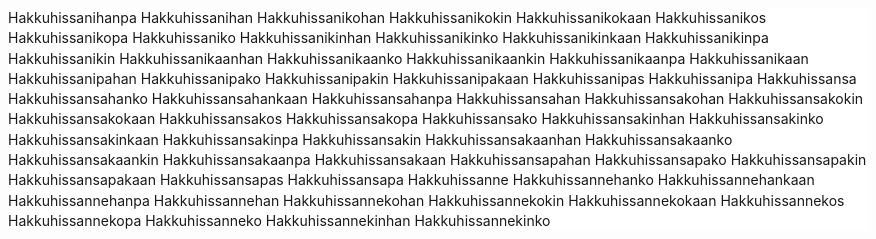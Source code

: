 Hakkuhissanihanpa
Hakkuhissanihan
Hakkuhissanikohan
Hakkuhissanikokin
Hakkuhissanikokaan
Hakkuhissanikos
Hakkuhissanikopa
Hakkuhissaniko
Hakkuhissanikinhan
Hakkuhissanikinko
Hakkuhissanikinkaan
Hakkuhissanikinpa
Hakkuhissanikin
Hakkuhissanikaanhan
Hakkuhissanikaanko
Hakkuhissanikaankin
Hakkuhissanikaanpa
Hakkuhissanikaan
Hakkuhissanipahan
Hakkuhissanipako
Hakkuhissanipakin
Hakkuhissanipakaan
Hakkuhissanipas
Hakkuhissanipa
Hakkuhissansa
Hakkuhissansahanko
Hakkuhissansahankaan
Hakkuhissansahanpa
Hakkuhissansahan
Hakkuhissansakohan
Hakkuhissansakokin
Hakkuhissansakokaan
Hakkuhissansakos
Hakkuhissansakopa
Hakkuhissansako
Hakkuhissansakinhan
Hakkuhissansakinko
Hakkuhissansakinkaan
Hakkuhissansakinpa
Hakkuhissansakin
Hakkuhissansakaanhan
Hakkuhissansakaanko
Hakkuhissansakaankin
Hakkuhissansakaanpa
Hakkuhissansakaan
Hakkuhissansapahan
Hakkuhissansapako
Hakkuhissansapakin
Hakkuhissansapakaan
Hakkuhissansapas
Hakkuhissansapa
Hakkuhissanne
Hakkuhissannehanko
Hakkuhissannehankaan
Hakkuhissannehanpa
Hakkuhissannehan
Hakkuhissannekohan
Hakkuhissannekokin
Hakkuhissannekokaan
Hakkuhissannekos
Hakkuhissannekopa
Hakkuhissanneko
Hakkuhissannekinhan
Hakkuhissannekinko